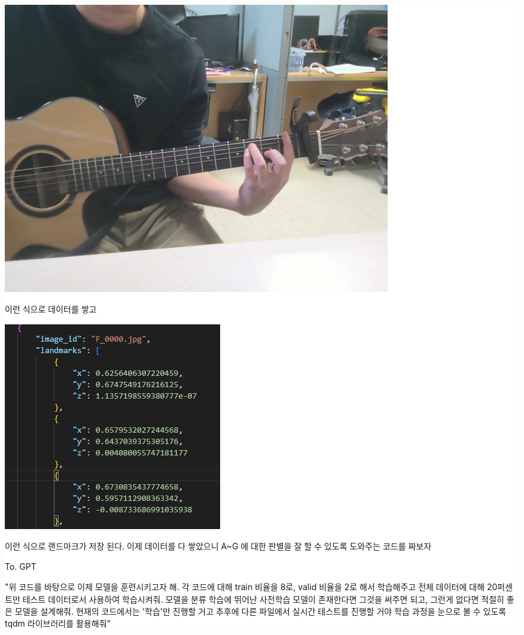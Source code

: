 ![데이터셋수집](img/F_0011.jpg)

이런 식으로 데이터를 쌓고

![json형태](img/랜드마크좌표.png)

이런 식으로 랜드마크가 저장 된다. 이제 데이터를 다 쌓았으니 A~G 에 대한 판별을 잘 할 수 있도록 도와주는 코드를 짜보자

To. GPT

"위 코드를 바탕으로 이제 모델을 훈련시키고자 해. 각 코드에 대해 train 비율을 8로, valid 비율을 2로 해서 학습해주고
전체 데이터에 대해 20퍼센트만 테스트 데이터로서 사용하여 학습시켜줘. 모델을 분류 학습에 뛰어난 사전학습 모델이 존재한다면 그것을 써주면 되고,
그런게 없다면 적절히 좋은 모델을 설계해줘. 현재의 코드에서는 '학습'만 진행할 거고 추후에 다른 파일에서 실시간 테스트를 진행할 거야
학습 과정을 눈으로 볼 수 있도록 tqdm 라이브러리를 활용해줘"
